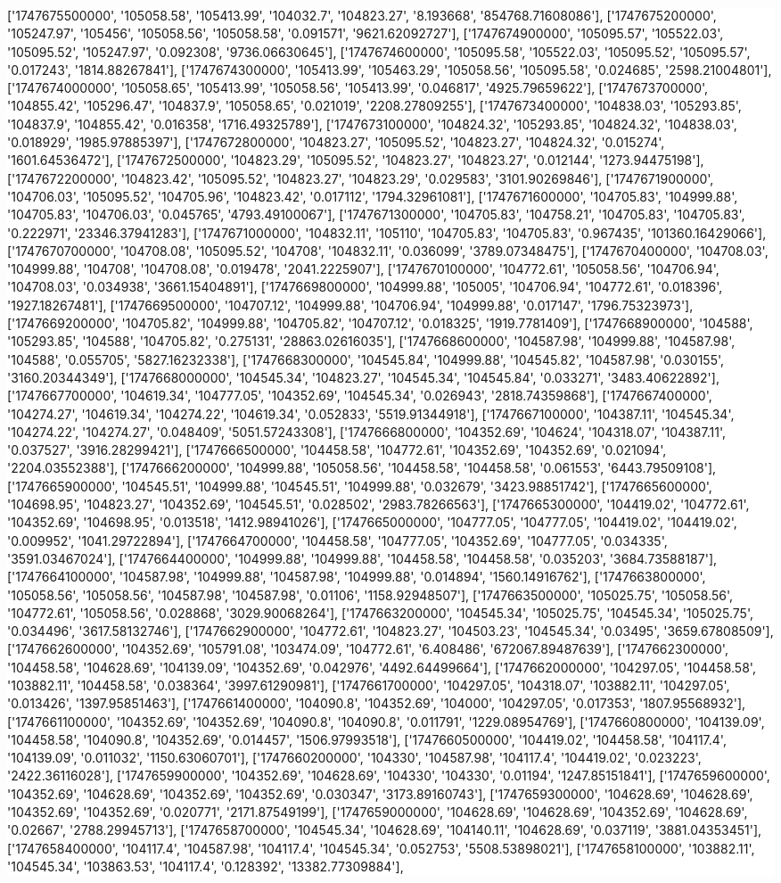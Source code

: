 ['1747675500000', '105058.58', '105413.99', '104032.7', '104823.27', '8.193668', '854768.71608086'], ['1747675200000', '105247.97', '105456', '105058.56', '105058.58', '0.091571', '9621.62092727'], ['1747674900000', '105095.57', '105522.03', '105095.52', '105247.97', '0.092308', '9736.06630645'], ['1747674600000', '105095.58', '105522.03', '105095.52', '105095.57', '0.017243', '1814.88267841'], ['1747674300000', '105413.99', '105463.29', '105058.56', '105095.58', '0.024685', '2598.21004801'], ['1747674000000', '105058.65', '105413.99', '105058.56', '105413.99', '0.046817', '4925.79659622'], ['1747673700000', '104855.42', '105296.47', '104837.9', '105058.65', '0.021019', '2208.27809255'], ['1747673400000', '104838.03', '105293.85', '104837.9', '104855.42', '0.016358', '1716.49325789'], ['1747673100000', '104824.32', '105293.85', '104824.32', '104838.03', '0.018929', '1985.97885397'], ['1747672800000', '104823.27', '105095.52', '104823.27', '104824.32', '0.015274', '1601.64536472'], ['1747672500000', '104823.29', '105095.52', '104823.27', '104823.27', '0.012144', '1273.94475198'], ['1747672200000', '104823.42', '105095.52', '104823.27', '104823.29', '0.029583', '3101.90269846'], ['1747671900000', '104706.03', '105095.52', '104705.96', '104823.42', '0.017112', '1794.32961081'], ['1747671600000', '104705.83', '104999.88', '104705.83', '104706.03', '0.045765', '4793.49100067'], ['1747671300000', '104705.83', '104758.21', '104705.83', '104705.83', '0.222971', '23346.37941283'], ['1747671000000', '104832.11', '105110', '104705.83', '104705.83', '0.967435', '101360.16429066'], ['1747670700000', '104708.08', '105095.52', '104708', '104832.11', '0.036099', '3789.07348475'], ['1747670400000', '104708.03', '104999.88', '104708', '104708.08', '0.019478', '2041.2225907'], ['1747670100000', '104772.61', '105058.56', '104706.94', '104708.03', '0.034938', '3661.15404891'], ['1747669800000', '104999.88', '105005', '104706.94', '104772.61', '0.018396', '1927.18267481'], ['1747669500000', '104707.12', '104999.88', '104706.94', '104999.88', '0.017147', '1796.75323973'], ['1747669200000', '104705.82', '104999.88', '104705.82', '104707.12', '0.018325', '1919.7781409'], ['1747668900000', '104588', '105293.85', '104588', '104705.82', '0.275131', '28863.02616035'], ['1747668600000', '104587.98', '104999.88', '104587.98', '104588', '0.055705', '5827.16232338'], ['1747668300000', '104545.84', '104999.88', '104545.82', '104587.98', '0.030155', '3160.20344349'], ['1747668000000', '104545.34', '104823.27', '104545.34', '104545.84', '0.033271', '3483.40622892'], ['1747667700000', '104619.34', '104777.05', '104352.69', '104545.34', '0.026943', '2818.74359868'], ['1747667400000', '104274.27', '104619.34', '104274.22', '104619.34', '0.052833', '5519.91344918'], ['1747667100000', '104387.11', '104545.34', '104274.22', '104274.27', '0.048409', '5051.57243308'], ['1747666800000', '104352.69', '104624', '104318.07', '104387.11', '0.037527', '3916.28299421'], ['1747666500000', '104458.58', '104772.61', '104352.69', '104352.69', '0.021094', '2204.03552388'], ['1747666200000', '104999.88', '105058.56', '104458.58', '104458.58', '0.061553', '6443.79509108'], ['1747665900000', '104545.51', '104999.88', '104545.51', '104999.88', '0.032679', '3423.98851742'], ['1747665600000', '104698.95', '104823.27', '104352.69', '104545.51', '0.028502', '2983.78266563'], ['1747665300000', '104419.02', '104772.61', '104352.69', '104698.95', '0.013518', '1412.98941026'], ['1747665000000', '104777.05', '104777.05', '104419.02', '104419.02', '0.009952', '1041.29722894'], ['1747664700000', '104458.58', '104777.05', '104352.69', '104777.05', '0.034335', '3591.03467024'], ['1747664400000', '104999.88', '104999.88', '104458.58', '104458.58', '0.035203', '3684.73588187'], ['1747664100000', '104587.98', '104999.88', '104587.98', '104999.88', '0.014894', '1560.14916762'], ['1747663800000', '105058.56', '105058.56', '104587.98', '104587.98', '0.01106', '1158.92948507'], ['1747663500000', '105025.75', '105058.56', '104772.61', '105058.56', '0.028868', '3029.90068264'], ['1747663200000', '104545.34', '105025.75', '104545.34', '105025.75', '0.034496', '3617.58132746'], ['1747662900000', '104772.61', '104823.27', '104503.23', '104545.34', '0.03495', '3659.67808509'], ['1747662600000', '104352.69', '105791.08', '103474.09', '104772.61', '6.408486', '672067.89487639'], ['1747662300000', '104458.58', '104628.69', '104139.09', '104352.69', '0.042976', '4492.64499664'], ['1747662000000', '104297.05', '104458.58', '103882.11', '104458.58', '0.038364', '3997.61290981'], ['1747661700000', '104297.05', '104318.07', '103882.11', '104297.05', '0.013426', '1397.95851463'], ['1747661400000', '104090.8', '104352.69', '104000', '104297.05', '0.017353', '1807.95568932'], ['1747661100000', '104352.69', '104352.69', '104090.8', '104090.8', '0.011791', '1229.08954769'], ['1747660800000', '104139.09', '104458.58', '104090.8', '104352.69', '0.014457', '1506.97993518'], ['1747660500000', '104419.02', '104458.58', '104117.4', '104139.09', '0.011032', '1150.63060701'], ['1747660200000', '104330', '104587.98', '104117.4', '104419.02', '0.023223', '2422.36116028'], ['1747659900000', '104352.69', '104628.69', '104330', '104330', '0.01194', '1247.85151841'], ['1747659600000', '104352.69', '104628.69', '104352.69', '104352.69', '0.030347', '3173.89160743'], ['1747659300000', '104628.69', '104628.69', '104352.69', '104352.69', '0.020771', '2171.87549199'], ['1747659000000', '104628.69', '104628.69', '104352.69', '104628.69', '0.02667', '2788.29945713'], ['1747658700000', '104545.34', '104628.69', '104140.11', '104628.69', '0.037119', '3881.04353451'], ['1747658400000', '104117.4', '104587.98', '104117.4', '104545.34', '0.052753', '5508.53898021'], ['1747658100000', '103882.11', '104545.34', '103863.53', '104117.4', '0.128392', '13382.77309884'],